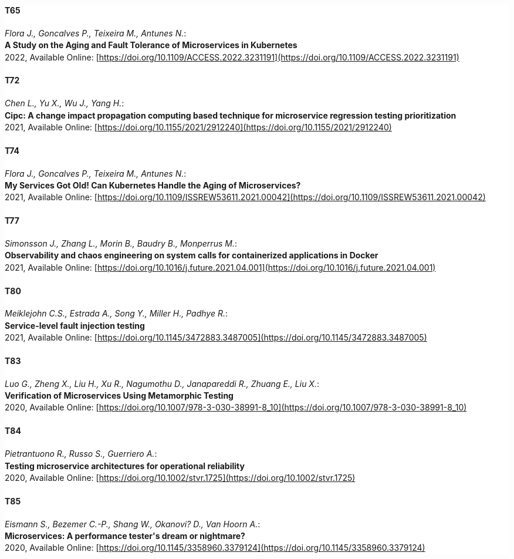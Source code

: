 
#### T65
*Flora J., Goncalves P., Teixeira M., Antunes N.*:\
**A Study on the Aging and Fault Tolerance of Microservices in Kubernetes**\
2022, Available Online: [https://doi.org/10.1109/ACCESS.2022.3231191](https://doi.org/10.1109/ACCESS.2022.3231191)


#### T72
*Chen L., Yu X., Wu J., Yang H.*:\
**Cipc: A change impact propagation computing based technique for microservice regression testing prioritization**\
2021, Available Online: [https://doi.org/10.1155/2021/2912240](https://doi.org/10.1155/2021/2912240)


#### T74
*Flora J., Goncalves P., Teixeira M., Antunes N.*:\
**My Services Got Old! Can Kubernetes Handle the Aging of Microservices?**\
2021, Available Online: [https://doi.org/10.1109/ISSREW53611.2021.00042](https://doi.org/10.1109/ISSREW53611.2021.00042)


#### T77
*Simonsson J., Zhang L., Morin B., Baudry B., Monperrus M.*:\
**Observability and chaos engineering on system calls for containerized applications in Docker**\
2021, Available Online: [https://doi.org/10.1016/j.future.2021.04.001](https://doi.org/10.1016/j.future.2021.04.001)


#### T80
*Meiklejohn C.S., Estrada A., Song Y., Miller H., Padhye R.*:\
**Service-level fault injection testing**\
2021, Available Online: [https://doi.org/10.1145/3472883.3487005](https://doi.org/10.1145/3472883.3487005)


#### T83
*Luo G., Zheng X., Liu H., Xu R., Nagumothu D., Janapareddi R., Zhuang E., Liu X.*:\
**Verification of Microservices Using Metamorphic Testing**\
2020, Available Online: [https://doi.org/10.1007/978-3-030-38991-8_10](https://doi.org/10.1007/978-3-030-38991-8_10)


#### T84
*Pietrantuono R., Russo S., Guerriero A.*:\
**Testing microservice architectures for operational reliability**\
2020, Available Online: [https://doi.org/10.1002/stvr.1725](https://doi.org/10.1002/stvr.1725)


#### T85
*Eismann S., Bezemer C.-P., Shang W., Okanovi? D., Van Hoorn A.*:\
**Microservices: A performance tester's dream or nightmare?**\
2020, Available Online: [https://doi.org/10.1145/3358960.3379124](https://doi.org/10.1145/3358960.3379124)
